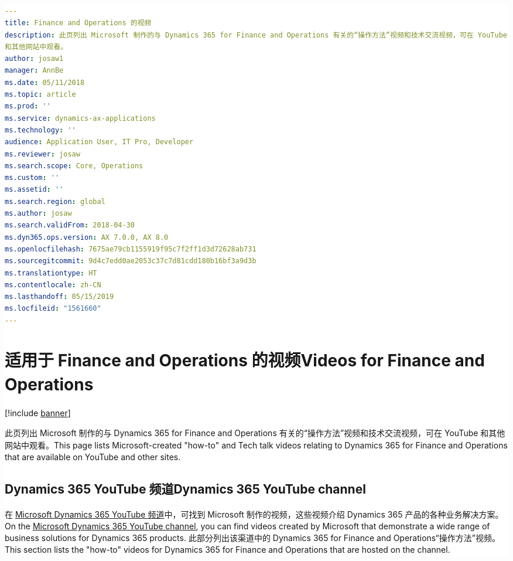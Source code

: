 ```yaml
---
title: Finance and Operations 的视频
description: 此页列出 Microsoft 制作的与 Dynamics 365 for Finance and Operations 有关的“操作方法”视频和技术交流视频，可在 YouTube 和其他网站中观看。
author: josaw1
manager: AnnBe
ms.date: 05/11/2018
ms.topic: article
ms.prod: ''
ms.service: dynamics-ax-applications
ms.technology: ''
audience: Application User, IT Pro, Developer
ms.reviewer: josaw
ms.search.scope: Core, Operations
ms.custom: ''
ms.assetid: ''
ms.search.region: global
ms.author: josaw
ms.search.validFrom: 2018-04-30
ms.dyn365.ops.version: AX 7.0.0, AX 8.0
ms.openlocfilehash: 7675ae79cb1155919f95c7f2ff1d3d72628ab731
ms.sourcegitcommit: 9d4c7edd0ae2053c37c7d81cdd180b16bf3a9d3b
ms.translationtype: HT
ms.contentlocale: zh-CN
ms.lasthandoff: 05/15/2019
ms.locfileid: "1561660"
---
```

# <a name="videos-for-finance-and-operations"></a><span data-ttu-id="ab4d3-103">适用于 Finance and Operations 的视频</span><span class="sxs-lookup"><span data-stu-id="ab4d3-103">Videos for Finance and Operations</span></span>

[!include [banner](../includes/banner.md)]

<span data-ttu-id="ab4d3-104">此页列出 Microsoft 制作的与 Dynamics 365 for Finance and Operations 有关的“操作方法”视频和技术交流视频，可在 YouTube 和其他网站中观看。</span><span class="sxs-lookup"><span data-stu-id="ab4d3-104">This page lists Microsoft-created "how-to" and Tech talk videos relating to Dynamics 365 for Finance and Operations that are available on YouTube and other sites.</span></span>

## <a name="dynamics-365-youtube-channel"></a><span data-ttu-id="ab4d3-105">Dynamics 365 YouTube 频道</span><span class="sxs-lookup"><span data-stu-id="ab4d3-105">Dynamics 365 YouTube channel</span></span>

<span data-ttu-id="ab4d3-106">在 [Microsoft Dynamics 365 YouTube 频道](https://www.youtube.com/channel/UCJGCg4rB3QSs8y_1FquelBQ)中，可找到 Microsoft 制作的视频，这些视频介绍 Dynamics 365 产品的各种业务解决方案。</span><span class="sxs-lookup"><span data-stu-id="ab4d3-106">On the [Microsoft Dynamics 365 YouTube channel](https://www.youtube.com/channel/UCJGCg4rB3QSs8y_1FquelBQ), you can find videos created by Microsoft that demonstrate a wide range of business solutions for Dynamics 365 products.</span></span> <span data-ttu-id="ab4d3-107">此部分列出该渠道中的 Dynamics 365 for Finance and Operations“操作方法”视频。</span><span class="sxs-lookup"><span data-stu-id="ab4d3-107">This section lists the "how-to" videos for Dynamics 365 for Finance and Operations that are hosted on the channel.</span></span>
